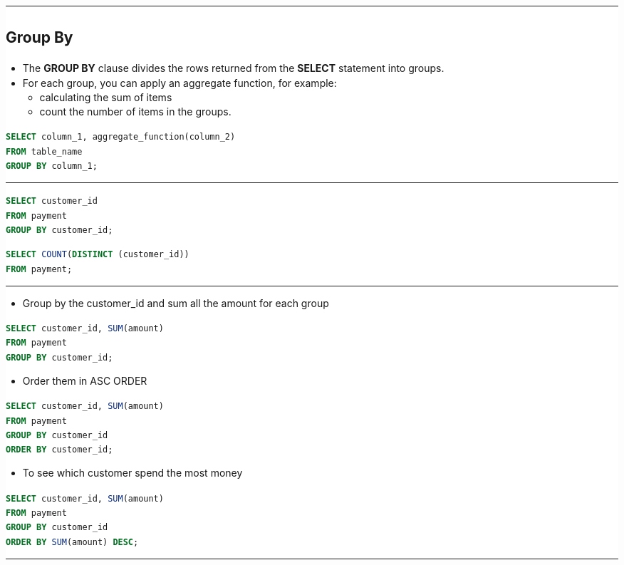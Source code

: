 -------

## Group By

- The **GROUP BY** clause divides the rows returned from the **SELECT** statement into groups.
- For each group, you can apply an aggregate function, for example:
  - calculating the sum of items
  - count the number of items in the groups.

```sql
SELECT column_1, aggregate_function(column_2)
FROM table_name
GROUP BY column_1;
```

-----

```sql
SELECT customer_id
FROM payment
GROUP BY customer_id;
```


```sql
SELECT COUNT(DISTINCT (customer_id))
FROM payment;
```

------

- Group by the customer_id and sum all the amount for each group

```sql
SELECT customer_id, SUM(amount)
FROM payment
GROUP BY customer_id;
```

- Order them in ASC ORDER

```sql
SELECT customer_id, SUM(amount)
FROM payment
GROUP BY customer_id
ORDER BY customer_id;
```

- To see which customer spend the most money

```sql
SELECT customer_id, SUM(amount)
FROM payment
GROUP BY customer_id
ORDER BY SUM(amount) DESC;
```

------
